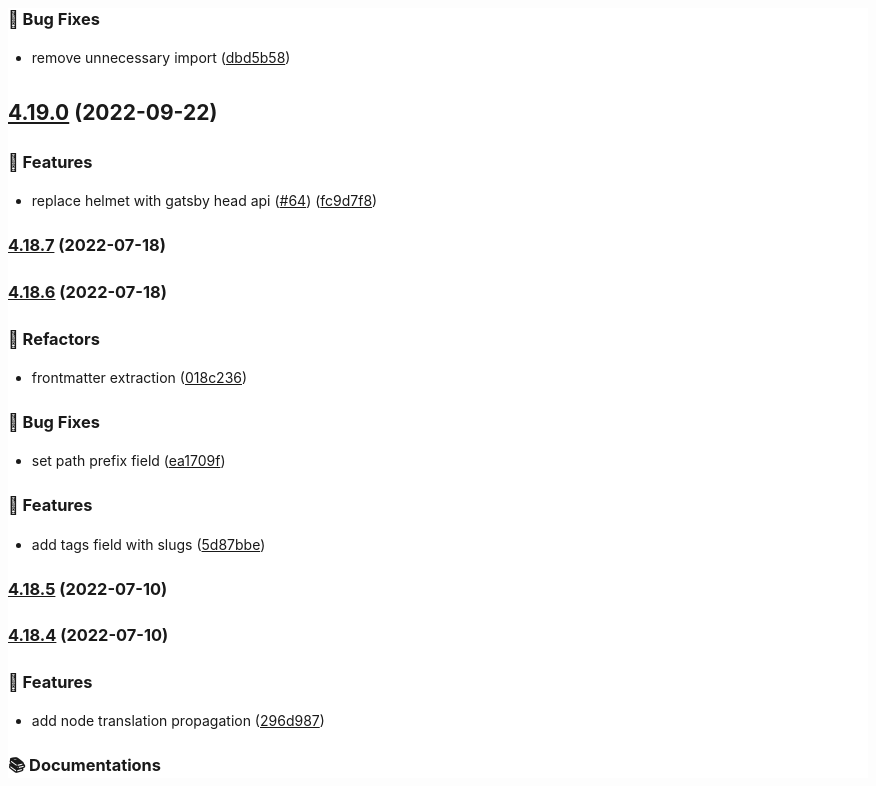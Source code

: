 ### 🐛 Bug Fixes

* remove unnecessary import ([dbd5b58](https://github.com/openscript-ch/gatsby-plugin-i18n-l10n/commit/dbd5b5868cbee22e453eff10e3c85400840d9ef6))

## [4.19.0](https://github.com/openscript-ch/gatsby-plugin-i18n-l10n/compare/v4.18.7...v4.19.0) (2022-09-22)


### 🚀 Features

* replace helmet with gatsby head api ([#64](https://github.com/openscript-ch/gatsby-plugin-i18n-l10n/issues/64)) ([fc9d7f8](https://github.com/openscript-ch/gatsby-plugin-i18n-l10n/commit/fc9d7f841364279866b0f29e88e97258b5f9e607))

### [4.18.7](https://github.com/openscript-ch/gatsby-plugin-i18n-l10n/compare/v4.18.6...v4.18.7) (2022-07-18)

### [4.18.6](https://github.com/openscript-ch/gatsby-plugin-i18n-l10n/compare/v4.18.5...v4.18.6) (2022-07-18)


### 🔄 Refactors

* frontmatter extraction ([018c236](https://github.com/openscript-ch/gatsby-plugin-i18n-l10n/commit/018c236152470a0b2fb6f080dfe4f1d6b42cdd68))


### 🐛 Bug Fixes

* set path prefix field ([ea1709f](https://github.com/openscript-ch/gatsby-plugin-i18n-l10n/commit/ea1709fc55a5a8b707cbdd191f1d215718ae1a16))


### 🚀 Features

* add tags field with slugs ([5d87bbe](https://github.com/openscript-ch/gatsby-plugin-i18n-l10n/commit/5d87bbe9e4081ccfe17a4eb640f951e096d96174))

### [4.18.5](https://github.com/openscript-ch/gatsby-plugin-i18n-l10n/compare/v4.18.4...v4.18.5) (2022-07-10)

### [4.18.4](https://github.com/openscript-ch/gatsby-plugin-i18n-l10n/compare/v4.18.3...v4.18.4) (2022-07-10)


### 🚀 Features

* add node translation propagation ([296d987](https://github.com/openscript-ch/gatsby-plugin-i18n-l10n/commit/296d987aca440f250b28d877f98df98fbad47193))


### 📚 Documentations
